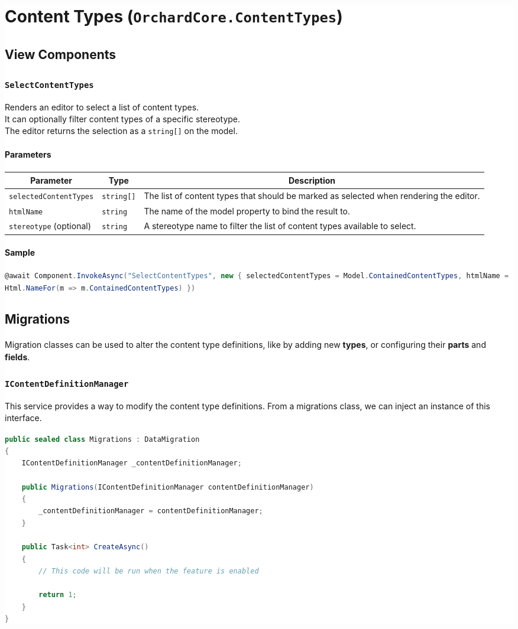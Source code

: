 # Content Types (`OrchardCore.ContentTypes`)

## View Components

### `SelectContentTypes`

Renders an editor to select a list of content types.  
It can optionally filter content types of a specific stereotype.  
The editor returns the selection as a `string[]` on the model.

#### Parameters

| Parameter | Type | Description |
| --------- | ---- | ----------- |
| `selectedContentTypes` | `string[]` | The list of content types that should be marked as selected when rendering the editor. |
| `htmlName` | `string` | The name of the model property to bind the result to.
| `stereotype` (optional) | `string` | A stereotype name to filter the list of content types available to select. |

#### Sample

```csharp
@await Component.InvokeAsync("SelectContentTypes", new { selectedContentTypes = Model.ContainedContentTypes, htmlName = Html.NameFor(m => m.ContainedContentTypes) })
```

## Migrations

Migration classes can be used to alter the content type definitions, like by adding new __types__, or configuring their __parts__ and __fields__.

### `IContentDefinitionManager`

This service provides a way to modify the content type definitions. From a migrations class, we can inject an instance of this interface.

```csharp
public sealed class Migrations : DataMigration
{
    IContentDefinitionManager _contentDefinitionManager;

    public Migrations(IContentDefinitionManager contentDefinitionManager)
    {
        _contentDefinitionManager = contentDefinitionManager;
    }

    public Task<int> CreateAsync()
    {
        // This code will be run when the feature is enabled

        return 1;
    }
}
```
